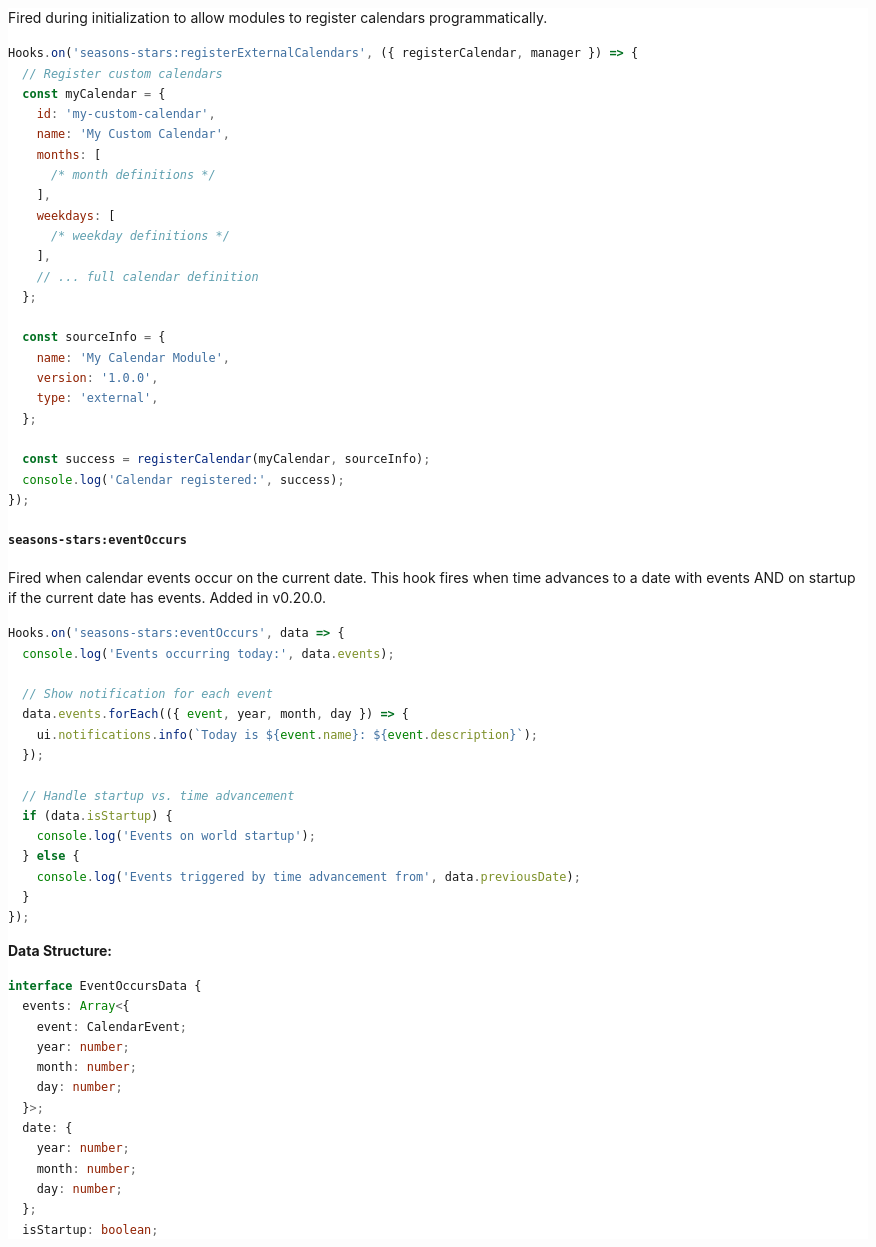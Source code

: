 Fired during initialization to allow modules to register calendars programmatically.

```javascript
Hooks.on('seasons-stars:registerExternalCalendars', ({ registerCalendar, manager }) => {
  // Register custom calendars
  const myCalendar = {
    id: 'my-custom-calendar',
    name: 'My Custom Calendar',
    months: [
      /* month definitions */
    ],
    weekdays: [
      /* weekday definitions */
    ],
    // ... full calendar definition
  };

  const sourceInfo = {
    name: 'My Calendar Module',
    version: '1.0.0',
    type: 'external',
  };

  const success = registerCalendar(myCalendar, sourceInfo);
  console.log('Calendar registered:', success);
});
```

#### `seasons-stars:eventOccurs`

Fired when calendar events occur on the current date. This hook fires when time advances to a date with events AND on startup if the current date has events. Added in v0.20.0.

```javascript
Hooks.on('seasons-stars:eventOccurs', data => {
  console.log('Events occurring today:', data.events);

  // Show notification for each event
  data.events.forEach(({ event, year, month, day }) => {
    ui.notifications.info(`Today is ${event.name}: ${event.description}`);
  });

  // Handle startup vs. time advancement
  if (data.isStartup) {
    console.log('Events on world startup');
  } else {
    console.log('Events triggered by time advancement from', data.previousDate);
  }
});
```

**Data Structure:**

```typescript
interface EventOccursData {
  events: Array<{
    event: CalendarEvent;
    year: number;
    month: number;
    day: number;
  }>;
  date: {
    year: number;
    month: number;
    day: number;
  };
  isStartup: boolean;
```